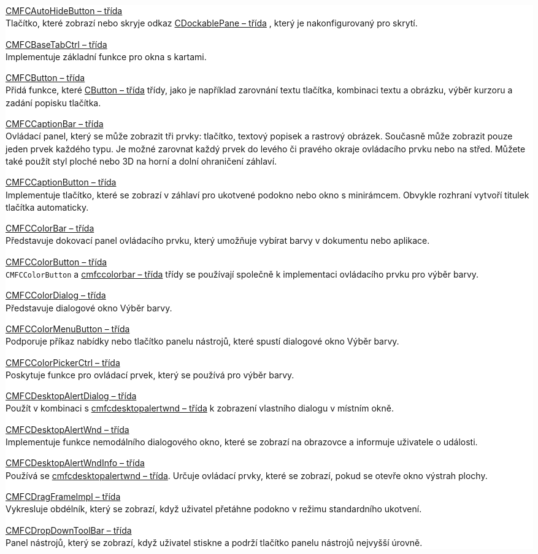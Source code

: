  [CMFCAutoHideButton – třída](../../mfc/reference/cmfcautohidebutton-class.md)  
 Tlačítko, které zobrazí nebo skryje odkaz [CDockablePane – třída](../../mfc/reference/cdockablepane-class.md) , který je nakonfigurovaný pro skrytí.  
  
 [CMFCBaseTabCtrl – třída](../../mfc/reference/cmfcbasetabctrl-class.md)  
 Implementuje základní funkce pro okna s kartami.  
  
 [CMFCButton – třída](../../mfc/reference/cmfcbutton-class.md)  
 Přidá funkce, které [CButton – třída](../../mfc/reference/cbutton-class.md) třídy, jako je například zarovnání textu tlačítka, kombinaci textu a obrázku, výběr kurzoru a zadání popisku tlačítka.  
  
 [CMFCCaptionBar – třída](../../mfc/reference/cmfccaptionbar-class.md)  
 Ovládací panel, který se může zobrazit tři prvky: tlačítko, textový popisek a rastrový obrázek. Současně může zobrazit pouze jeden prvek každého typu. Je možné zarovnat každý prvek do levého či pravého okraje ovládacího prvku nebo na střed. Můžete také použít styl ploché nebo 3D na horní a dolní ohraničení záhlaví.  
  
 [CMFCCaptionButton – třída](../../mfc/reference/cmfccaptionbutton-class.md)  
 Implementuje tlačítko, které se zobrazí v záhlaví pro ukotvené podokno nebo okno s minirámcem. Obvykle rozhraní vytvoří titulek tlačítka automaticky.  
  
 [CMFCColorBar – třída](../../mfc/reference/cmfccolorbar-class.md)  
 Představuje dokovací panel ovládacího prvku, který umožňuje vybírat barvy v dokumentu nebo aplikace.  
  
 [CMFCColorButton – třída](../../mfc/reference/cmfccolorbutton-class.md)  
 `CMFCColorButton` a [cmfccolorbar – třída](../../mfc/reference/cmfccolorbar-class.md) třídy se používají společně k implementaci ovládacího prvku pro výběr barvy.  
  
 [CMFCColorDialog – třída](../../mfc/reference/cmfccolordialog-class.md)  
 Představuje dialogové okno Výběr barvy.  
  
 [CMFCColorMenuButton – třída](../../mfc/reference/cmfccolormenubutton-class.md)  
 Podporuje příkaz nabídky nebo tlačítko panelu nástrojů, které spustí dialogové okno Výběr barvy.  
  
 [CMFCColorPickerCtrl – třída](../../mfc/reference/cmfccolorpickerctrl-class.md)  
 Poskytuje funkce pro ovládací prvek, který se používá pro výběr barvy.  
  
 [CMFCDesktopAlertDialog – třída](../../mfc/reference/cmfcdesktopalertdialog-class.md)  
 Použít v kombinaci s [cmfcdesktopalertwnd – třída](../../mfc/reference/cmfcdesktopalertwnd-class.md) k zobrazení vlastního dialogu v místním okně.  
  
 [CMFCDesktopAlertWnd – třída](../../mfc/reference/cmfcdesktopalertwnd-class.md)  
 Implementuje funkce nemodálního dialogového okno, které se zobrazí na obrazovce a informuje uživatele o události.  
  
 [CMFCDesktopAlertWndInfo – třída](../../mfc/reference/cmfcdesktopalertwndinfo-class.md)  
 Používá se [cmfcdesktopalertwnd – třída](../../mfc/reference/cmfcdesktopalertwnd-class.md). Určuje ovládací prvky, které se zobrazí, pokud se otevře okno výstrah plochy.  
  
 [CMFCDragFrameImpl – třída](../../mfc/reference/cmfcdragframeimpl-class.md)  
 Vykresluje obdélník, který se zobrazí, když uživatel přetáhne podokno v režimu standardního ukotvení.  
  
 [CMFCDropDownToolBar – třída](../../mfc/reference/cmfcdropdowntoolbar-class.md)  
 Panel nástrojů, který se zobrazí, když uživatel stiskne a podrží tlačítko panelu nástrojů nejvyšší úrovně.  
  